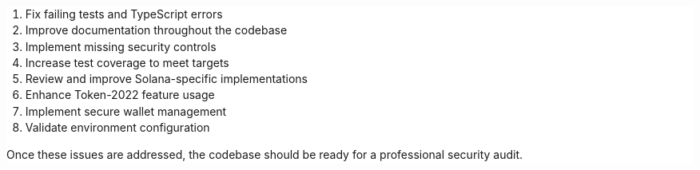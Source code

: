 1. Fix failing tests and TypeScript errors
2. Improve documentation throughout the codebase
3. Implement missing security controls
4. Increase test coverage to meet targets
5. Review and improve Solana-specific implementations
6. Enhance Token-2022 feature usage
7. Implement secure wallet management
8. Validate environment configuration

Once these issues are addressed, the codebase should be ready for a professional security audit. 